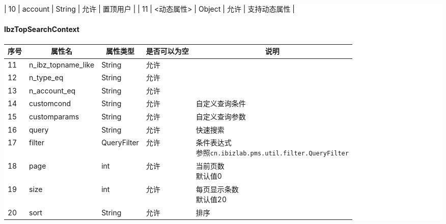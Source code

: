 | 10 | account | String | 允许 | 置顶用户 |
| 11 | <动态属性> | Object | 允许 | 支持动态属性 |

#### IbzTopSearchContext
| 序号 | 属性名 | 属性类型 | 是否可以为空 | 说明 |
| -- | -- | -- | -- | -- |
| 11 | n_ibz_topname_like | String | 允许 |  |
| 12 | n_type_eq | String | 允许 |  |
| 13 | n_account_eq | String | 允许 |  |
| 14 | customcond | String | 允许 | 自定义查询条件 |
| 15 | customparams | String | 允许 | 自定义查询参数 |
| 16 | query | String | 允许 | 快速搜索 |
| 17 | filter | QueryFilter | 允许 | 条件表达式<br>参照`cn.ibizlab.pms.util.filter.QueryFilter` |
| 18 | page | int | 允许 | 当前页数<br>默认值0 |
| 19 | size | int | 允许 | 每页显示条数<br>默认值20 |
| 20 | sort | String | 允许 | 排序 |
